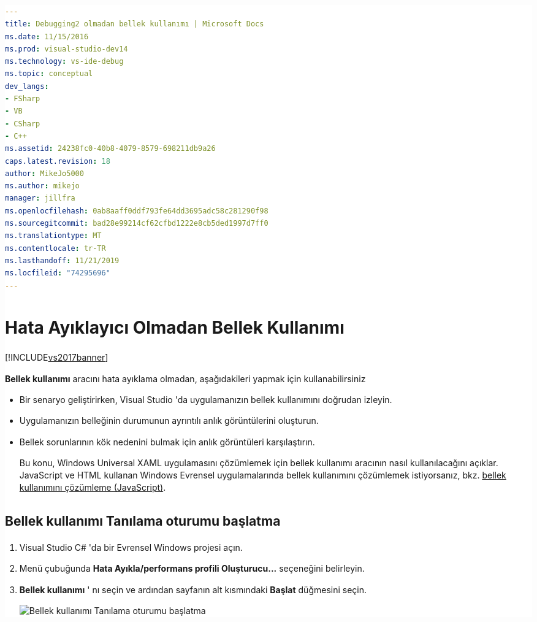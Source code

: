 ```yaml
---
title: Debugging2 olmadan bellek kullanımı | Microsoft Docs
ms.date: 11/15/2016
ms.prod: visual-studio-dev14
ms.technology: vs-ide-debug
ms.topic: conceptual
dev_langs:
- FSharp
- VB
- CSharp
- C++
ms.assetid: 24238fc0-40b8-4079-8579-698211db9a26
caps.latest.revision: 18
author: MikeJo5000
ms.author: mikejo
manager: jillfra
ms.openlocfilehash: 0ab8aaff0ddf793fe64dd3695adc58c281290f98
ms.sourcegitcommit: bad28e99214cf62cfbd1222e8cb5ded1997d7ff0
ms.translationtype: MT
ms.contentlocale: tr-TR
ms.lasthandoff: 11/21/2019
ms.locfileid: "74295696"
---
```

# <a name="memory-usage-without-debugging"></a>Hata Ayıklayıcı Olmadan Bellek Kullanımı
[!INCLUDE[vs2017banner](../includes/vs2017banner.md)]

**Bellek kullanımı** aracını hata ayıklama olmadan, aşağıdakileri yapmak için kullanabilirsiniz  
  
- Bir senaryo geliştirirken, Visual Studio 'da uygulamanızın bellek kullanımını doğrudan izleyin.  
  
- Uygulamanızın belleğinin durumunun ayrıntılı anlık görüntülerini oluşturun.  
  
- Bellek sorunlarının kök nedenini bulmak için anlık görüntüleri karşılaştırın.  
  
  Bu konu, Windows Universal XAML uygulamasını çözümlemek için bellek kullanımı aracının nasıl kullanılacağını açıklar. JavaScript ve HTML kullanan Windows Evrensel uygulamalarında bellek kullanımını çözümlemek istiyorsanız, bkz. [bellek kullanımını çözümleme (JavaScript)](https://msdn.microsoft.com/library/windows/apps/jj819176.aspx).  
  
## <a name="BKMK_Start_a_Memory_Usage_diagnostic_session"></a>Bellek kullanımı Tanılama oturumu başlatma  
  
1. Visual Studio C# 'da bir Evrensel Windows projesi açın.  
  
2. Menü çubuğunda **Hata Ayıkla/performans profili Oluşturucu...** seçeneğini belirleyin.  
  
3. **Bellek kullanımı** ' nı seçin ve ardından sayfanın alt kısmındaki **Başlat** düğmesini seçin.  
  
     ![Bellek kullanımı Tanılama oturumu başlatma](../profiling/media/memuse-start-diagnosticssession.png "MEMUSE_Start_DiagnosticsSession")  
  